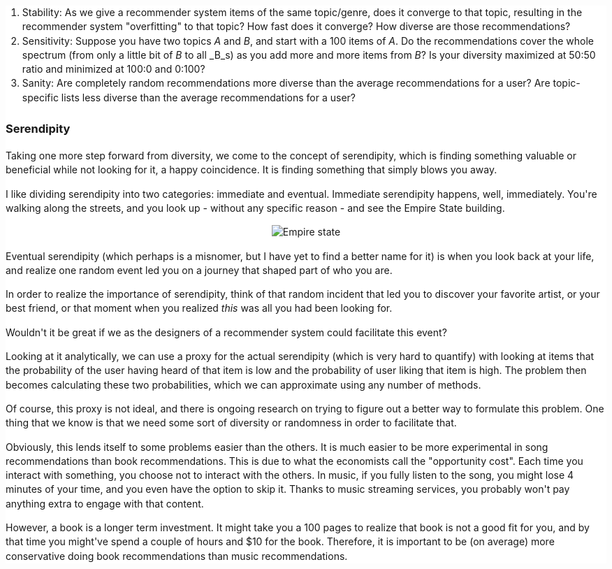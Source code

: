 1. Stability: As we give a recommender system items of the same topic/genre, does it converge to that topic, resulting in the recommender system "overfitting" to that topic? How fast does it converge? How diverse are those recommendations?
2. Sensitivity: Suppose you have two topics _A_ and _B_, and start with a 100 items of _A_. Do the recommendations cover the whole spectrum (from only a little bit of _B_ to all _B_s) as you add more and more items from _B_? Is your diversity maximized at 50:50 ratio and minimized at 100:0 and 0:100?
3. Sanity: Are completely random recommendations more diverse than the average recommendations for a user? Are topic-specific lists less diverse than the average recommendations for a user?

### Serendipity

Taking one more step forward from diversity, we come to the concept of serendipity, which is finding something valuable or beneficial while not looking for it, a happy coincidence. It is finding something that simply blows you away.

I like dividing serendipity into two categories: immediate and eventual. Immediate serendipity happens, well, immediately. You're walking along the streets, and you look up - without any specific reason - and see the Empire State building.

<div style="margin: 0 auto;max-width: 700px;text-align: center;">
    <figure>
        <img src="/assets/images/posts/recommender-filter-serendipity/empire_state.jpg" alt="Empire state" width="50%"/>
    </figure>
</div>

Eventual serendipity (which perhaps is a misnomer, but I have yet to find a better name for it) is when you look back at your life, and realize one random event led you on a journey that shaped part of who you are.

In order to realize the importance of serendipity, think of that random incident that led you to discover your favorite artist, or your best friend, or that moment when you realized _this_ was all you had been looking for.

Wouldn't it be great if we as the designers of a recommender system could facilitate this event?

Looking at it analytically, we can use a proxy for the actual serendipity (which is very hard to quantify) with looking at items that the probability of the user having heard of that item is low and the probability of user liking that item is high. The problem then becomes calculating these two probabilities, which we can approximate using any number of methods.

Of course, this proxy is not ideal, and there is ongoing research on trying to figure out a better way to formulate this problem. One thing that we know is that we need some sort of diversity or randomness in order to facilitate that.

Obviously, this lends itself to some problems easier than the others. It is much easier to be more experimental in song recommendations than book recommendations. This is due to what the economists call the "opportunity cost". Each time you interact with something, you choose not to interact with the others. In music, if you fully listen to the song, you might lose 4 minutes of your time, and you even have the option to skip it. Thanks to music streaming services, you probably won't pay anything extra to engage with that content.

However, a book is a longer term investment. It might take you a 100 pages to realize that book is not a good fit for you, and by that time you might've spend a couple of hours and $10 for the book. Therefore, it is important to be (on average) more conservative doing book recommendations than music recommendations.
